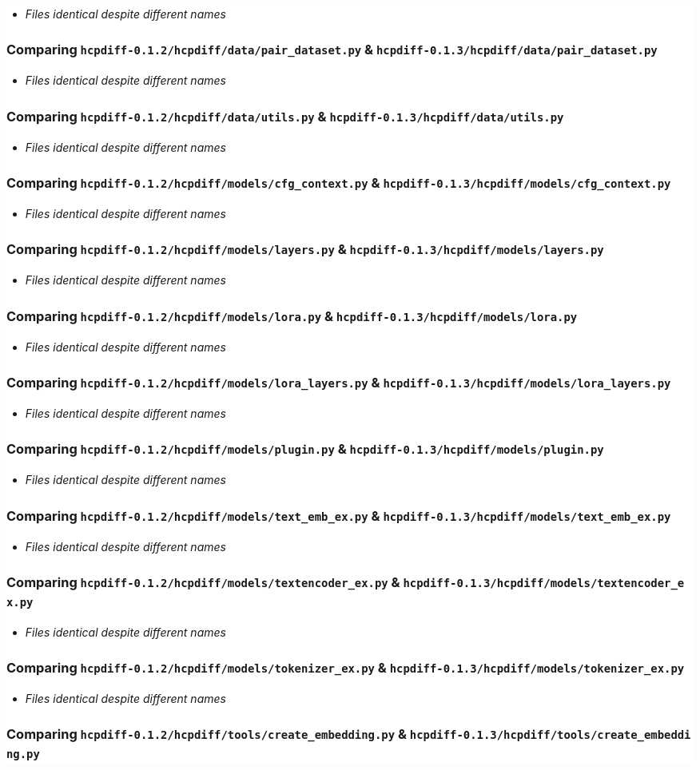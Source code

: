  * *Files identical despite different names*

### Comparing `hcpdiff-0.1.2/hcpdiff/data/pair_dataset.py` & `hcpdiff-0.1.3/hcpdiff/data/pair_dataset.py`

 * *Files identical despite different names*

### Comparing `hcpdiff-0.1.2/hcpdiff/data/utils.py` & `hcpdiff-0.1.3/hcpdiff/data/utils.py`

 * *Files identical despite different names*

### Comparing `hcpdiff-0.1.2/hcpdiff/models/cfg_context.py` & `hcpdiff-0.1.3/hcpdiff/models/cfg_context.py`

 * *Files identical despite different names*

### Comparing `hcpdiff-0.1.2/hcpdiff/models/layers.py` & `hcpdiff-0.1.3/hcpdiff/models/layers.py`

 * *Files identical despite different names*

### Comparing `hcpdiff-0.1.2/hcpdiff/models/lora.py` & `hcpdiff-0.1.3/hcpdiff/models/lora.py`

 * *Files identical despite different names*

### Comparing `hcpdiff-0.1.2/hcpdiff/models/lora_layers.py` & `hcpdiff-0.1.3/hcpdiff/models/lora_layers.py`

 * *Files identical despite different names*

### Comparing `hcpdiff-0.1.2/hcpdiff/models/plugin.py` & `hcpdiff-0.1.3/hcpdiff/models/plugin.py`

 * *Files identical despite different names*

### Comparing `hcpdiff-0.1.2/hcpdiff/models/text_emb_ex.py` & `hcpdiff-0.1.3/hcpdiff/models/text_emb_ex.py`

 * *Files identical despite different names*

### Comparing `hcpdiff-0.1.2/hcpdiff/models/textencoder_ex.py` & `hcpdiff-0.1.3/hcpdiff/models/textencoder_ex.py`

 * *Files identical despite different names*

### Comparing `hcpdiff-0.1.2/hcpdiff/models/tokenizer_ex.py` & `hcpdiff-0.1.3/hcpdiff/models/tokenizer_ex.py`

 * *Files identical despite different names*

### Comparing `hcpdiff-0.1.2/hcpdiff/tools/create_embedding.py` & `hcpdiff-0.1.3/hcpdiff/tools/create_embedding.py`
